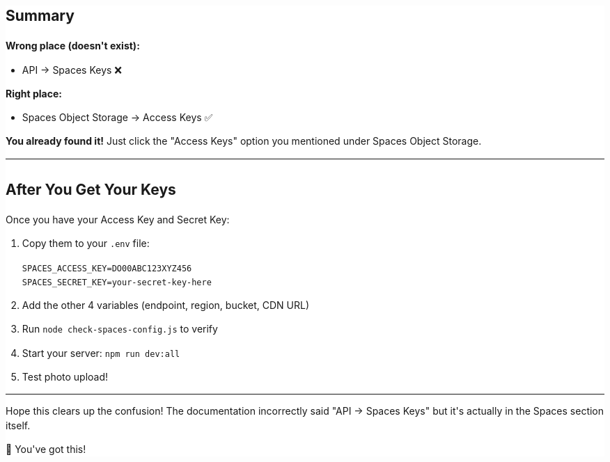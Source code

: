 
## Summary

**Wrong place (doesn't exist):**
- API → Spaces Keys ❌

**Right place:**
- Spaces Object Storage → Access Keys ✅

**You already found it!** Just click the "Access Keys" option you mentioned under Spaces Object Storage.

---

## After You Get Your Keys

Once you have your Access Key and Secret Key:

1. Copy them to your `.env` file:
   ```env
   SPACES_ACCESS_KEY=DO00ABC123XYZ456
   SPACES_SECRET_KEY=your-secret-key-here
   ```

2. Add the other 4 variables (endpoint, region, bucket, CDN URL)

3. Run `node check-spaces-config.js` to verify

4. Start your server: `npm run dev:all`

5. Test photo upload!

---

Hope this clears up the confusion! The documentation incorrectly said "API → Spaces Keys" but it's actually in the Spaces section itself.

🚀 You've got this!

